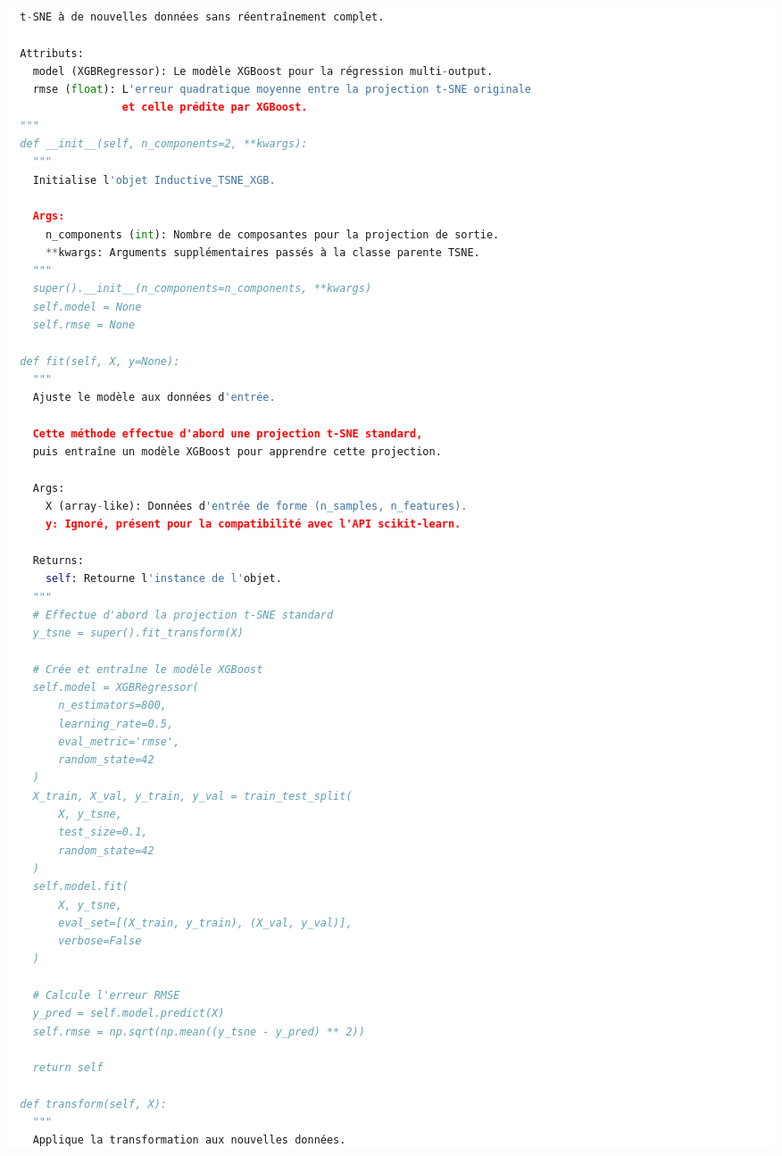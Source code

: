 ```python
  t-SNE à de nouvelles données sans réentraînement complet.

  Attributs:
    model (XGBRegressor): Le modèle XGBoost pour la régression multi-output.
    rmse (float): L'erreur quadratique moyenne entre la projection t-SNE originale
                  et celle prédite par XGBoost.
  """
  def __init__(self, n_components=2, **kwargs):
    """
    Initialise l'objet Inductive_TSNE_XGB.

    Args:
      n_components (int): Nombre de composantes pour la projection de sortie.
      **kwargs: Arguments supplémentaires passés à la classe parente TSNE.
    """
    super().__init__(n_components=n_components, **kwargs)
    self.model = None
    self.rmse = None

  def fit(self, X, y=None):
    """
    Ajuste le modèle aux données d'entrée.

    Cette méthode effectue d'abord une projection t-SNE standard,
    puis entraîne un modèle XGBoost pour apprendre cette projection.

    Args:
      X (array-like): Données d'entrée de forme (n_samples, n_features).
      y: Ignoré, présent pour la compatibilité avec l'API scikit-learn.

    Returns:
      self: Retourne l'instance de l'objet.
    """
    # Effectue d'abord la projection t-SNE standard
    y_tsne = super().fit_transform(X)

    # Crée et entraîne le modèle XGBoost
    self.model = XGBRegressor(
        n_estimators=800,
        learning_rate=0.5,
        eval_metric='rmse',
        random_state=42
    )
    X_train, X_val, y_train, y_val = train_test_split(
        X, y_tsne,
        test_size=0.1,
        random_state=42
    )
    self.model.fit(
        X, y_tsne,
        eval_set=[(X_train, y_train), (X_val, y_val)],
        verbose=False
    )

    # Calcule l'erreur RMSE
    y_pred = self.model.predict(X)
    self.rmse = np.sqrt(np.mean((y_tsne - y_pred) ** 2))

    return self

  def transform(self, X):
    """
    Applique la transformation aux nouvelles données.
```